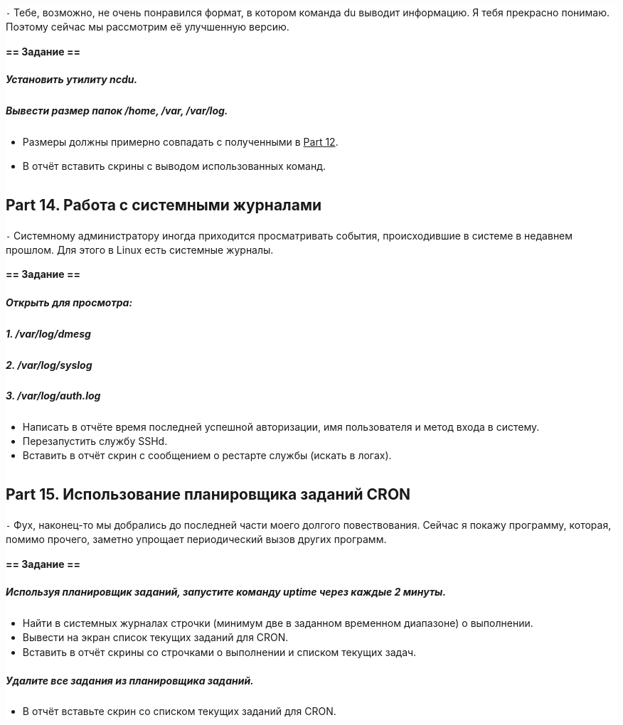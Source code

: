 `-` Тебе, возможно, не очень понравился формат, в котором команда du выводит информацию. Я тебя прекрасно понимаю. Поэтому сейчас мы рассмотрим её улучшенную версию.

**== Задание ==**

##### Установить утилиту ncdu.

##### Вывести размер папок /home, /var, /var/log.

- Размеры должны примерно совпадать с полученными в [Part 12](#part-12-использование-утилиты-du).

- В отчёт вставить скрины с выводом использованных команд.

## Part 14. Работа с системными журналами

`-` Системному администратору иногда приходится просматривать события, происходившие в системе в недавнем прошлом. Для этого в Linux есть системные журналы.

**== Задание ==**

##### Открыть для просмотра:

##### 1. /var/log/dmesg

##### 2. /var/log/syslog

##### 3. /var/log/auth.log

- Написать в отчёте время последней успешной авторизации, имя пользователя и метод входа в систему.
- Перезапустить службу SSHd.
- Вставить в отчёт скрин с сообщением о рестарте службы (искать в логах).

## Part 15. Использование планировщика заданий **CRON**

`-` Фух, наконец-то мы добрались до последней части моего долгого повествования. Сейчас я покажу программу, которая, помимо прочего, заметно упрощает периодический вызов других программ.

**== Задание ==**

##### Используя планировщик заданий, запустите команду uptime через каждые 2 минуты.

- Найти в системных журналах строчки (минимум две в заданном временном диапазоне) о выполнении.
- Вывести на экран список текущих заданий для CRON.
- Вставить в отчёт скрины со строчками о выполнении и списком текущих задач.

##### Удалите все задания из планировщика заданий.

- В отчёт вставьте скрин со списком текущих заданий для CRON.
